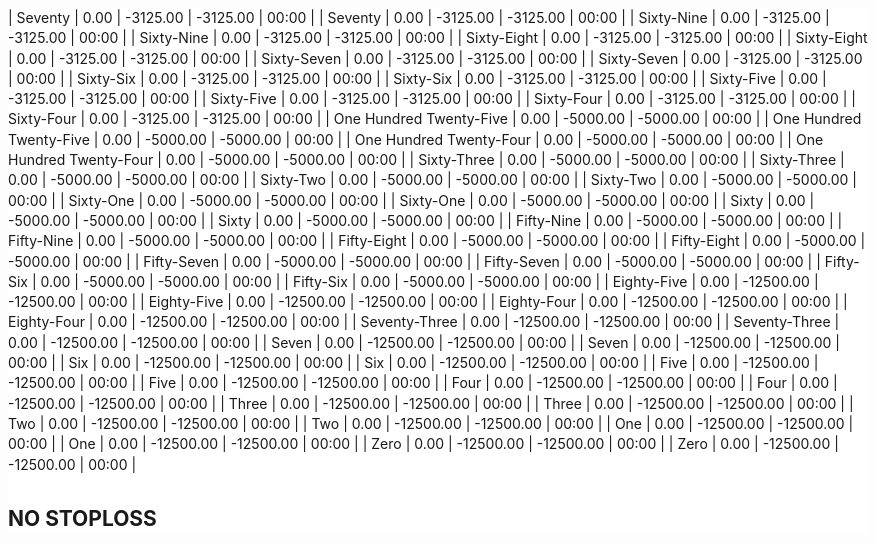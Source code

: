 | Seventy | 0.00 | -3125.00 | -3125.00 | 00:00 |     | Seventy | 0.00 | -3125.00 | -3125.00 | 00:00 |
| Sixty-Nine | 0.00 | -3125.00 | -3125.00 | 00:00 |     | Sixty-Nine | 0.00 | -3125.00 | -3125.00 | 00:00 |
| Sixty-Eight | 0.00 | -3125.00 | -3125.00 | 00:00 |     | Sixty-Eight | 0.00 | -3125.00 | -3125.00 | 00:00 |
| Sixty-Seven | 0.00 | -3125.00 | -3125.00 | 00:00 |     | Sixty-Seven | 0.00 | -3125.00 | -3125.00 | 00:00 |
| Sixty-Six | 0.00 | -3125.00 | -3125.00 | 00:00 |     | Sixty-Six | 0.00 | -3125.00 | -3125.00 | 00:00 |
| Sixty-Five | 0.00 | -3125.00 | -3125.00 | 00:00 |     | Sixty-Five | 0.00 | -3125.00 | -3125.00 | 00:00 |
| Sixty-Four | 0.00 | -3125.00 | -3125.00 | 00:00 |     | Sixty-Four | 0.00 | -3125.00 | -3125.00 | 00:00 |
| One Hundred Twenty-Five | 0.00 | -5000.00 | -5000.00 | 00:00 |     | One Hundred Twenty-Five | 0.00 | -5000.00 | -5000.00 | 00:00 |
| One Hundred Twenty-Four | 0.00 | -5000.00 | -5000.00 | 00:00 |     | One Hundred Twenty-Four | 0.00 | -5000.00 | -5000.00 | 00:00 |
| Sixty-Three | 0.00 | -5000.00 | -5000.00 | 00:00 |     | Sixty-Three | 0.00 | -5000.00 | -5000.00 | 00:00 |
| Sixty-Two | 0.00 | -5000.00 | -5000.00 | 00:00 |     | Sixty-Two | 0.00 | -5000.00 | -5000.00 | 00:00 |
| Sixty-One | 0.00 | -5000.00 | -5000.00 | 00:00 |     | Sixty-One | 0.00 | -5000.00 | -5000.00 | 00:00 |
| Sixty | 0.00 | -5000.00 | -5000.00 | 00:00 |     | Sixty | 0.00 | -5000.00 | -5000.00 | 00:00 |
| Fifty-Nine | 0.00 | -5000.00 | -5000.00 | 00:00 |     | Fifty-Nine | 0.00 | -5000.00 | -5000.00 | 00:00 |
| Fifty-Eight | 0.00 | -5000.00 | -5000.00 | 00:00 |     | Fifty-Eight | 0.00 | -5000.00 | -5000.00 | 00:00 |
| Fifty-Seven | 0.00 | -5000.00 | -5000.00 | 00:00 |     | Fifty-Seven | 0.00 | -5000.00 | -5000.00 | 00:00 |
| Fifty-Six | 0.00 | -5000.00 | -5000.00 | 00:00 |     | Fifty-Six | 0.00 | -5000.00 | -5000.00 | 00:00 |
| Eighty-Five | 0.00 | -12500.00 | -12500.00 | 00:00 |     | Eighty-Five | 0.00 | -12500.00 | -12500.00 | 00:00 |
| Eighty-Four | 0.00 | -12500.00 | -12500.00 | 00:00 |     | Eighty-Four | 0.00 | -12500.00 | -12500.00 | 00:00 |
| Seventy-Three | 0.00 | -12500.00 | -12500.00 | 00:00 |     | Seventy-Three | 0.00 | -12500.00 | -12500.00 | 00:00 |
| Seven | 0.00 | -12500.00 | -12500.00 | 00:00 |     | Seven | 0.00 | -12500.00 | -12500.00 | 00:00 |
| Six | 0.00 | -12500.00 | -12500.00 | 00:00 |     | Six | 0.00 | -12500.00 | -12500.00 | 00:00 |
| Five | 0.00 | -12500.00 | -12500.00 | 00:00 |     | Five | 0.00 | -12500.00 | -12500.00 | 00:00 |
| Four | 0.00 | -12500.00 | -12500.00 | 00:00 |     | Four | 0.00 | -12500.00 | -12500.00 | 00:00 |
| Three | 0.00 | -12500.00 | -12500.00 | 00:00 |     | Three | 0.00 | -12500.00 | -12500.00 | 00:00 |
| Two | 0.00 | -12500.00 | -12500.00 | 00:00 |     | Two | 0.00 | -12500.00 | -12500.00 | 00:00 |
| One | 0.00 | -12500.00 | -12500.00 | 00:00 |     | One | 0.00 | -12500.00 | -12500.00 | 00:00 |
| Zero | 0.00 | -12500.00 | -12500.00 | 00:00 |     | Zero | 0.00 | -12500.00 | -12500.00 | 00:00 |

## NO STOPLOSS
